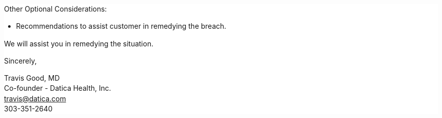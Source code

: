 Other Optional Considerations:

* Recommendations to assist customer in remedying the breach.

We will assist you in remedying the situation.

Sincerely,


Travis Good, MD  
Co-founder - Datica Health, Inc.  
travis@datica.com  
303-351-2640
